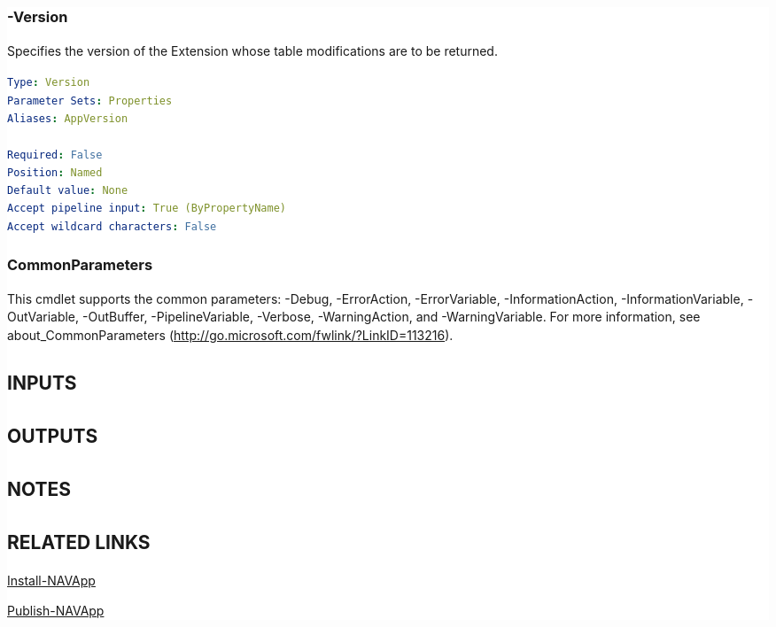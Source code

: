 ### -Version
Specifies the version of the Extension whose table modifications are to be returned.

```yaml
Type: Version
Parameter Sets: Properties
Aliases: AppVersion

Required: False
Position: Named
Default value: None
Accept pipeline input: True (ByPropertyName)
Accept wildcard characters: False
```

### CommonParameters
This cmdlet supports the common parameters: -Debug, -ErrorAction, -ErrorVariable, -InformationAction, -InformationVariable, -OutVariable, -OutBuffer, -PipelineVariable, -Verbose, -WarningAction, and -WarningVariable. For more information, see about_CommonParameters (http://go.microsoft.com/fwlink/?LinkID=113216).

## INPUTS

## OUTPUTS

## NOTES

## RELATED LINKS

[Install-NAVApp](Install-NAVApp.md)

[Publish-NAVApp](Publish-NAVApp.md)


